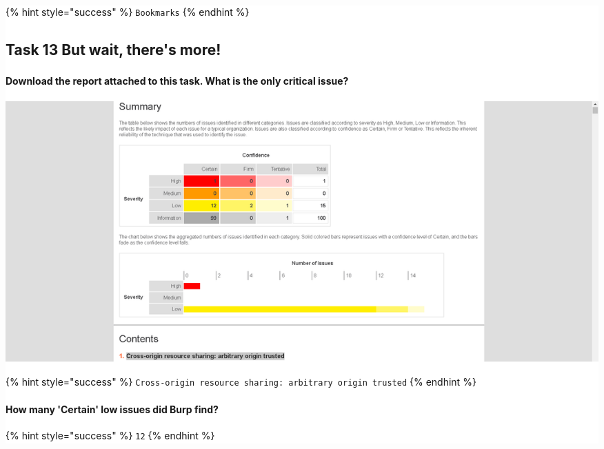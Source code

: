 {% hint style="success" %}
`Bookmarks`
{% endhint %}

## Task 13 But wait, there's more!

#### Download the report attached to this task. What is the only critical issue?

![](<../../.gitbook/assets/Screenshot from 2022-04-11 06-20-02.png>)

{% hint style="success" %}
`Cross-origin resource sharing: arbitrary origin trusted`
{% endhint %}

#### How many 'Certain' low issues did Burp find?

{% hint style="success" %}
`12`
{% endhint %}
